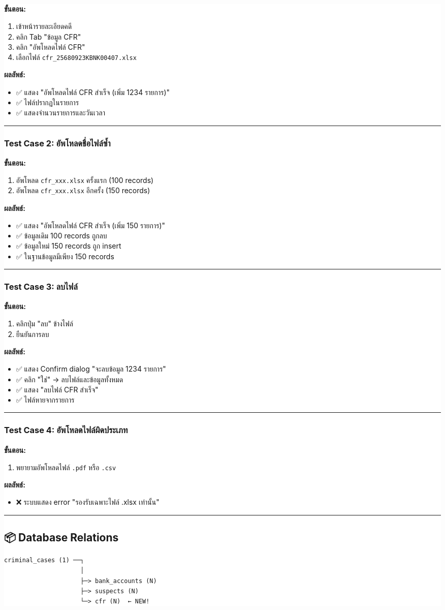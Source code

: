 **ขั้นตอน:**
1. เข้าหน้ารายละเอียดคดี
2. คลิก Tab "ข้อมูล CFR"
3. คลิก "อัพโหลดไฟล์ CFR"
4. เลือกไฟล์ `cfr_25680923KBNK00407.xlsx`

**ผลลัพธ์:**
- ✅ แสดง "อัพโหลดไฟล์ CFR สำเร็จ (เพิ่ม 1234 รายการ)"
- ✅ ไฟล์ปรากฏในรายการ
- ✅ แสดงจำนวนรายการและวันเวลา

---

### **Test Case 2: อัพโหลดชื่อไฟล์ซ้ำ**

**ขั้นตอน:**
1. อัพโหลด `cfr_xxx.xlsx` ครั้งแรก (100 records)
2. อัพโหลด `cfr_xxx.xlsx` อีกครั้ง (150 records)

**ผลลัพธ์:**
- ✅ แสดง "อัพโหลดไฟล์ CFR สำเร็จ (เพิ่ม 150 รายการ)"
- ✅ ข้อมูลเดิม 100 records ถูกลบ
- ✅ ข้อมูลใหม่ 150 records ถูก insert
- ✅ ในฐานข้อมูลมีเพียง 150 records

---

### **Test Case 3: ลบไฟล์**

**ขั้นตอน:**
1. คลิกปุ่ม "ลบ" ข้างไฟล์
2. ยืนยันการลบ

**ผลลัพธ์:**
- ✅ แสดง Confirm dialog "จะลบข้อมูล 1234 รายการ"
- ✅ คลิก "ใช่" → ลบไฟล์และข้อมูลทั้งหมด
- ✅ แสดง "ลบไฟล์ CFR สำเร็จ"
- ✅ ไฟล์หายจากรายการ

---

### **Test Case 4: อัพโหลดไฟล์ผิดประเภท**

**ขั้นตอน:**
1. พยายามอัพโหลดไฟล์ `.pdf` หรือ `.csv`

**ผลลัพธ์:**
- ❌ ระบบแสดง error "รองรับเฉพาะไฟล์ .xlsx เท่านั้น"

---

## 📦 Database Relations

```
criminal_cases (1) ──┐
                     │
                     ├─> bank_accounts (N)
                     ├─> suspects (N)
                     └─> cfr (N)  ← NEW!
```
